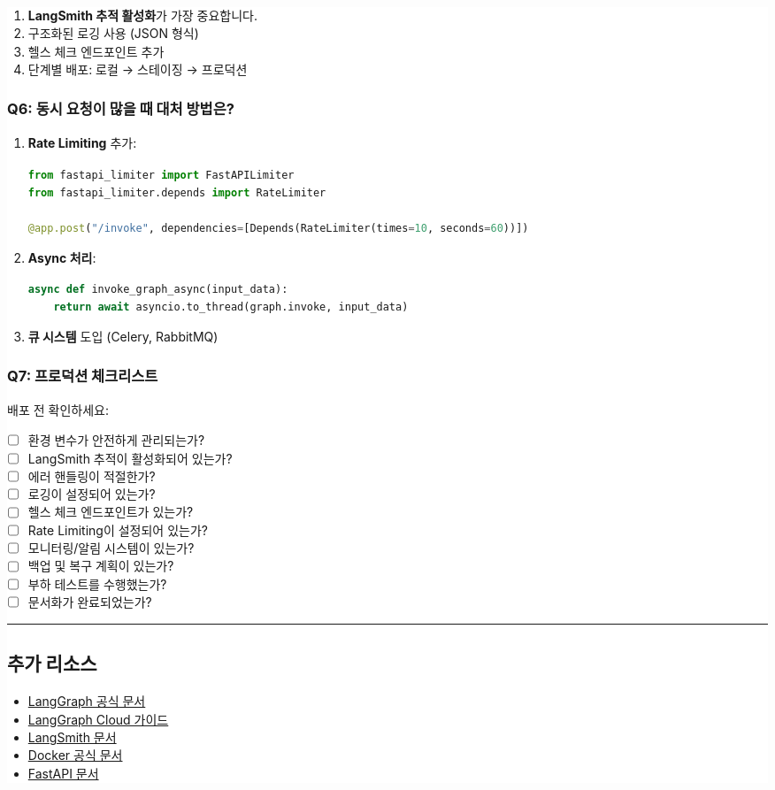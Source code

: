 1. **LangSmith 추적 활성화**가 가장 중요합니다.
2. 구조화된 로깅 사용 (JSON 형식)
3. 헬스 체크 엔드포인트 추가
4. 단계별 배포: 로컬 → 스테이징 → 프로덕션

### Q6: 동시 요청이 많을 때 대처 방법은?

1. **Rate Limiting** 추가:

   ```python
   from fastapi_limiter import FastAPILimiter
   from fastapi_limiter.depends import RateLimiter
   
   @app.post("/invoke", dependencies=[Depends(RateLimiter(times=10, seconds=60))])
   ```

2. **Async 처리**:

   ```python
   async def invoke_graph_async(input_data):
       return await asyncio.to_thread(graph.invoke, input_data)
   ```

3. **큐 시스템** 도입 (Celery, RabbitMQ)

### Q7: 프로덕션 체크리스트

배포 전 확인하세요:

- [ ] 환경 변수가 안전하게 관리되는가?
- [ ] LangSmith 추적이 활성화되어 있는가?
- [ ] 에러 핸들링이 적절한가?
- [ ] 로깅이 설정되어 있는가?
- [ ] 헬스 체크 엔드포인트가 있는가?
- [ ] Rate Limiting이 설정되어 있는가?
- [ ] 모니터링/알림 시스템이 있는가?
- [ ] 백업 및 복구 계획이 있는가?
- [ ] 부하 테스트를 수행했는가?
- [ ] 문서화가 완료되었는가?

---

## 추가 리소스

- [LangGraph 공식 문서](https://langchain-ai.github.io/langgraph/)
- [LangGraph Cloud 가이드](https://langchain-ai.github.io/langgraph/cloud/)
- [LangSmith 문서](https://docs.smith.langchain.com/)
- [Docker 공식 문서](https://docs.docker.com/)
- [FastAPI 문서](https://fastapi.tiangolo.com/)
